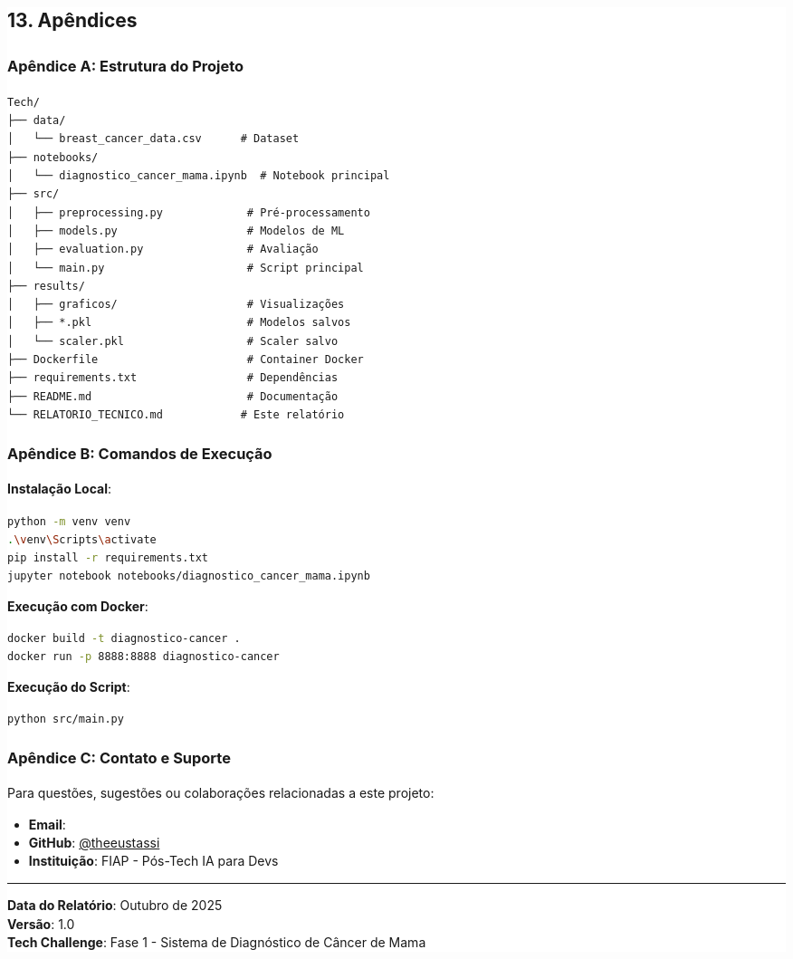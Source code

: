## 13. Apêndices

### Apêndice A: Estrutura do Projeto

```
Tech/
├── data/
│   └── breast_cancer_data.csv      # Dataset
├── notebooks/
│   └── diagnostico_cancer_mama.ipynb  # Notebook principal
├── src/
│   ├── preprocessing.py             # Pré-processamento
│   ├── models.py                    # Modelos de ML
│   ├── evaluation.py                # Avaliação
│   └── main.py                      # Script principal
├── results/
│   ├── graficos/                    # Visualizações
│   ├── *.pkl                        # Modelos salvos
│   └── scaler.pkl                   # Scaler salvo
├── Dockerfile                       # Container Docker
├── requirements.txt                 # Dependências
├── README.md                        # Documentação
└── RELATORIO_TECNICO.md            # Este relatório
```

### Apêndice B: Comandos de Execução

**Instalação Local**:
```bash
python -m venv venv
.\venv\Scripts\activate
pip install -r requirements.txt
jupyter notebook notebooks/diagnostico_cancer_mama.ipynb
```

**Execução com Docker**:
```bash
docker build -t diagnostico-cancer .
docker run -p 8888:8888 diagnostico-cancer
```

**Execução do Script**:
```bash
python src/main.py
```

### Apêndice C: Contato e Suporte

Para questões, sugestões ou colaborações relacionadas a este projeto:
- **Email**: 
- **GitHub**: [@theeustassi](https://github.com/theeustassi/postech-iaparadevs.git)
- **Instituição**: FIAP - Pós-Tech IA para Devs

---

**Data do Relatório**: Outubro de 2025  
**Versão**: 1.0  
**Tech Challenge**: Fase 1 - Sistema de Diagnóstico de Câncer de Mama
